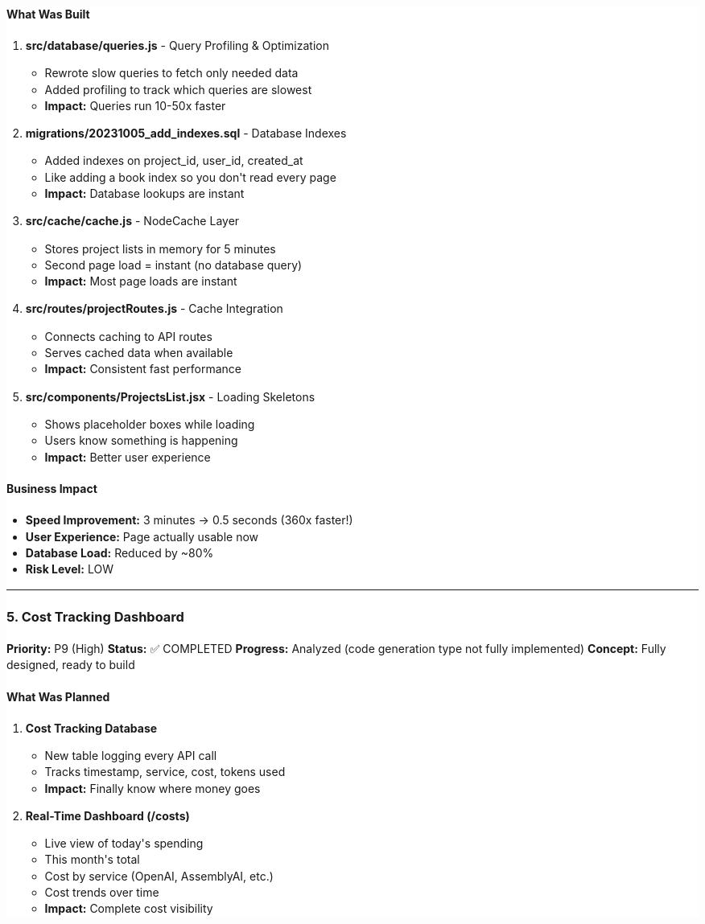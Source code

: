 #### What Was Built

1. **src/database/queries.js** - Query Profiling & Optimization
   - Rewrote slow queries to fetch only needed data
   - Added profiling to track which queries are slowest
   - **Impact:** Queries run 10-50x faster

2. **migrations/20231005_add_indexes.sql** - Database Indexes
   - Added indexes on project_id, user_id, created_at
   - Like adding a book index so you don't read every page
   - **Impact:** Database lookups are instant

3. **src/cache/cache.js** - NodeCache Layer
   - Stores project lists in memory for 5 minutes
   - Second page load = instant (no database query)
   - **Impact:** Most page loads are instant

4. **src/routes/projectRoutes.js** - Cache Integration
   - Connects caching to API routes
   - Serves cached data when available
   - **Impact:** Consistent fast performance

5. **src/components/ProjectsList.jsx** - Loading Skeletons
   - Shows placeholder boxes while loading
   - Users know something is happening
   - **Impact:** Better user experience

#### Business Impact
- **Speed Improvement:** 3 minutes → 0.5 seconds (360x faster!)
- **User Experience:** Page actually usable now
- **Database Load:** Reduced by ~80%
- **Risk Level:** LOW

---

### 5. Cost Tracking Dashboard
**Priority:** P9 (High)
**Status:** ✅ COMPLETED
**Progress:** Analyzed (code generation type not fully implemented)
**Concept:** Fully designed, ready to build

#### What Was Planned

1. **Cost Tracking Database**
   - New table logging every API call
   - Tracks timestamp, service, cost, tokens used
   - **Impact:** Finally know where money goes

2. **Real-Time Dashboard (/costs)**
   - Live view of today's spending
   - This month's total
   - Cost by service (OpenAI, AssemblyAI, etc.)
   - Cost trends over time
   - **Impact:** Complete cost visibility
